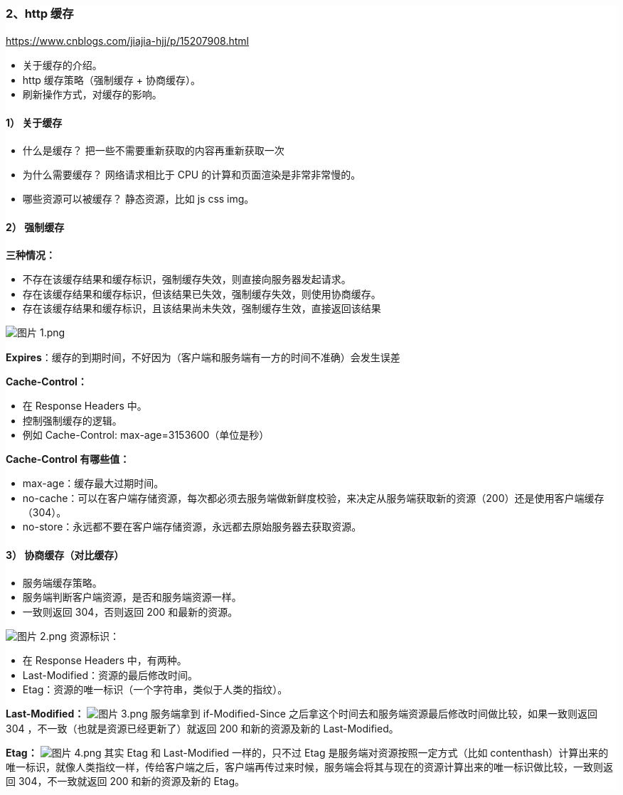 ### 2、http 缓存

https://www.cnblogs.com/jiajia-hjj/p/15207908.html

- 关于缓存的介绍。
- http 缓存策略（强制缓存 + 协商缓存）。
- 刷新操作方式，对缓存的影响。

#### 1） 关于缓存

+ 什么是缓存？ 把一些不需要重新获取的内容再重新获取一次

+ 为什么需要缓存？ 网络请求相比于 CPU 的计算和页面渲染是非常非常慢的。

+ 哪些资源可以被缓存？ 静态资源，比如 js css img。

#### 2） 强制缓存

**三种情况：**

+ 不存在该缓存结果和缓存标识，强制缓存失效，则直接向服务器发起请求。
+ 存在该缓存结果和缓存标识，但该结果已失效，强制缓存失效，则使用协商缓存。
+ 存在该缓存结果和缓存标识，且该结果尚未失效，强制缓存生效，直接返回该结果

![图片 1.png](https://p3-juejin.byteimg.com/tos-cn-i-k3u1fbpfcp/0ff1ec224244427ba9f15abecbd668fe~tplv-k3u1fbpfcp-zoom-in-crop-mark:1304:0:0:0.awebp)

**Expires**：缓存的到期时间，不好因为（客户端和服务端有一方的时间不准确）会发生误差

**Cache-Control：**

- 在 Response Headers 中。
- 控制强制缓存的逻辑。
- 例如 Cache-Control: max-age=3153600（单位是秒）

**Cache-Control 有哪些值：**

- max-age：缓存最大过期时间。
- no-cache：可以在客户端存储资源，每次都必须去服务端做新鲜度校验，来决定从服务端获取新的资源（200）还是使用客户端缓存（304）。
- no-store：永远都不要在客户端存储资源，永远都去原始服务器去获取资源。

#### 3） 协商缓存（对比缓存）

- 服务端缓存策略。
- 服务端判断客户端资源，是否和服务端资源一样。
- 一致则返回 304，否则返回 200 和最新的资源。

![图片 2.png](https://p3-juejin.byteimg.com/tos-cn-i-k3u1fbpfcp/56e265f46c80430fbf4673878a27bfc9~tplv-k3u1fbpfcp-zoom-in-crop-mark:1304:0:0:0.awebp) 资源标识：

- 在 Response Headers 中，有两种。
- Last-Modified：资源的最后修改时间。
- Etag：资源的唯一标识（一个字符串，类似于人类的指纹）。

**Last-Modified：** ![图片 3.png](https://p3-juejin.byteimg.com/tos-cn-i-k3u1fbpfcp/4c4f44afeb73464295e9878d2c47b024~tplv-k3u1fbpfcp-zoom-in-crop-mark:1304:0:0:0.awebp) 服务端拿到 if-Modified-Since 之后拿这个时间去和服务端资源最后修改时间做比较，如果一致则返回 304 ，不一致（也就是资源已经更新了）就返回 200 和新的资源及新的 Last-Modified。

**Etag：** ![图片 4.png](https://p3-juejin.byteimg.com/tos-cn-i-k3u1fbpfcp/e35285a8d23a4a4380676aeb681e815d~tplv-k3u1fbpfcp-zoom-in-crop-mark:1304:0:0:0.awebp) 其实 Etag 和 Last-Modified 一样的，只不过 Etag 是服务端对资源按照一定方式（比如 contenthash）计算出来的唯一标识，就像人类指纹一样，传给客户端之后，客户端再传过来时候，服务端会将其与现在的资源计算出来的唯一标识做比较，一致则返回 304，不一致就返回 200 和新的资源及新的 Etag。
